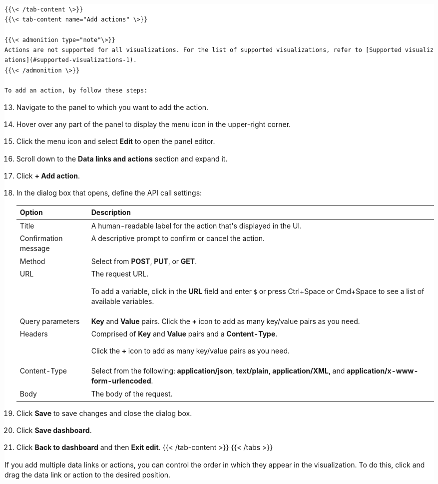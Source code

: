     {{\< /tab-content \>}}
    {{\< tab-content name="Add actions" \>}}
    
    {{\< admonition type="note"\>}}
    Actions are not supported for all visualizations. For the list of supported visualizations, refer to [Supported visualizations](#supported-visualizations-1).
    {{\< /admonition \>}}
    
    To add an action, by follow these steps:

13. Navigate to the panel to which you want to add the action.

14. Hover over any part of the panel to display the menu icon in the upper-right corner.

15. Click the menu icon and select **Edit** to open the panel editor.

16. Scroll down to the **Data links and actions** section and expand it.

17. Click **+ Add action**.

18. In the dialog box that opens, define the API call settings:
    
    | Option               | Description                                                                                                                                               |
    | -------------------- | --------------------------------------------------------------------------------------------------------------------------------------------------------- |
    | Title                | A human-readable label for the action that's displayed in the UI.                                                                                         |
    | Confirmation message | A descriptive prompt to confirm or cancel the action.                                                                                                     |
    | Method               | Select from **POST**, **PUT**, or **GET**.                                                                                                                |
    | URL                  | The request URL.</p><p>To add a variable, click in the **URL** field and enter `$` or press Ctrl+Space or Cmd+Space to see a list of available variables. |
    | Query parameters     | **Key** and **Value** pairs. Click the **+** icon to add as many key/value pairs as you need.                                                             |
    | Headers              | Comprised of **Key** and **Value** pairs and a **Content-Type**.</p><p>Click the **+** icon to add as many key/value pairs as you need.                   |
    | Content-Type         | Select from the following: **application/json**, **text/plain**, **application/XML**, and **application/x-www-form-urlencoded**.                          |
    | Body                 | The body of the request.                                                                                                                                  |

19. Click **Save** to save changes and close the dialog box.

20. Click **Save dashboard**.

21. Click **Back to dashboard** and then **Exit edit**.
    {{\< /tab-content \>}}
    {{\< /tabs \>}}

If you add multiple data links or actions, you can control the order in which they appear in the visualization. To do this, click and drag the data link or action to the desired position.
